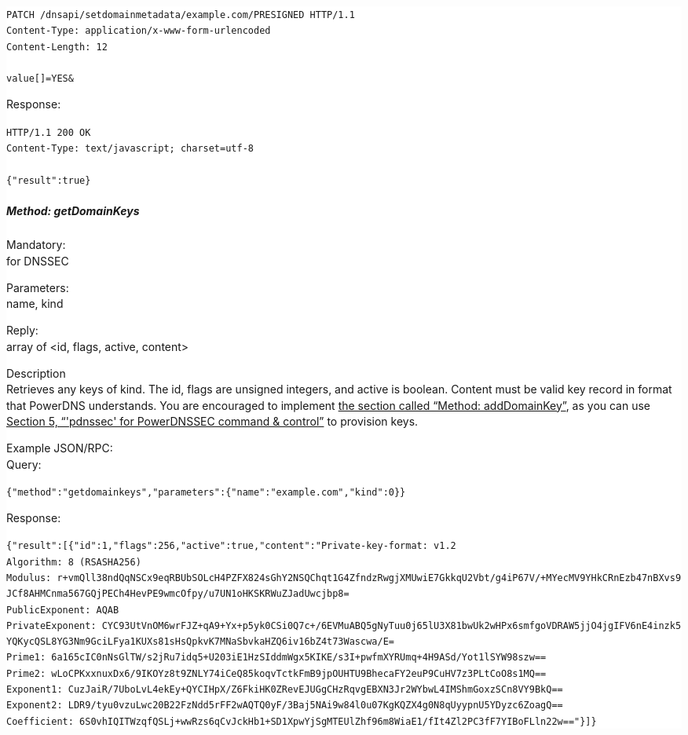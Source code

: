 ``` {.programlisting}
PATCH /dnsapi/setdomainmetadata/example.com/PRESIGNED HTTP/1.1
Content-Type: application/x-www-form-urlencoded 
Content-Length: 12

value[]=YES&
```

Response:

``` {.programlisting}
HTTP/1.1 200 OK
Content-Type: text/javascript; charset=utf-8

{"result":true}
```

##### Method: getDomainKeys

Mandatory:  
for DNSSEC

Parameters:  
name, kind

Reply:  
array of \<id, flags, active, content\>

Description  
Retrieves any keys of kind. The id, flags are unsigned integers, and active is boolean. Content must be valid key record in format that PowerDNS understands. You are encouraged to implement [the section called “Method: addDomainKey”](remotebackend.html#remotebackend-api-method-adddomainkey "Method: addDomainKey"), as you can use [Section 5, “'pdnssec' for PowerDNSSEC command & control”](pdnssec.html "5. 'pdnssec' for PowerDNSSEC command & control") to provision keys.

Example JSON/RPC:  
Query:

``` {.programlisting}
{"method":"getdomainkeys","parameters":{"name":"example.com","kind":0}}
```

Response:

``` {.programlisting}
{"result":[{"id":1,"flags":256,"active":true,"content":"Private-key-format: v1.2
Algorithm: 8 (RSASHA256)
Modulus: r+vmQll38ndQqNSCx9eqRBUbSOLcH4PZFX824sGhY2NSQChqt1G4ZfndzRwgjXMUwiE7GkkqU2Vbt/g4iP67V/+MYecMV9YHkCRnEzb47nBXvs9JCf8AHMCnma567GQjPECh4HevPE9wmcOfpy/u7UN1oHKSKRWuZJadUwcjbp8=
PublicExponent: AQAB
PrivateExponent: CYC93UtVnOM6wrFJZ+qA9+Yx+p5yk0CSi0Q7c+/6EVMuABQ5gNyTuu0j65lU3X81bwUk2wHPx6smfgoVDRAW5jjO4jgIFV6nE4inzk5YQKycQSL8YG3Nm9GciLFya1KUXs81sHsQpkvK7MNaSbvkaHZQ6iv16bZ4t73Wascwa/E=
Prime1: 6a165cIC0nNsGlTW/s2jRu7idq5+U203iE1HzSIddmWgx5KIKE/s3I+pwfmXYRUmq+4H9ASd/Yot1lSYW98szw==
Prime2: wLoCPKxxnuxDx6/9IKOYz8t9ZNLY74iCeQ85koqvTctkFmB9jpOUHTU9BhecaFY2euP9CuHV7z3PLtCoO8s1MQ==
Exponent1: CuzJaiR/7UboLvL4ekEy+QYCIHpX/Z6FkiHK0ZRevEJUGgCHzRqvgEBXN3Jr2WYbwL4IMShmGoxzSCn8VY9BkQ==
Exponent2: LDR9/tyu0vzuLwc20B22FzNdd5rFF2wAQTQ0yF/3Baj5NAi9w84l0u07KgKQZX4g0N8qUyypnU5YDyzc6ZoagQ==
Coefficient: 6S0vhIQITWzqfQSLj+wwRzs6qCvJckHb1+SD1XpwYjSgMTEUlZhf96m8WiaE1/fIt4Zl2PC3fF7YIBoFLln22w=="}]}
```
